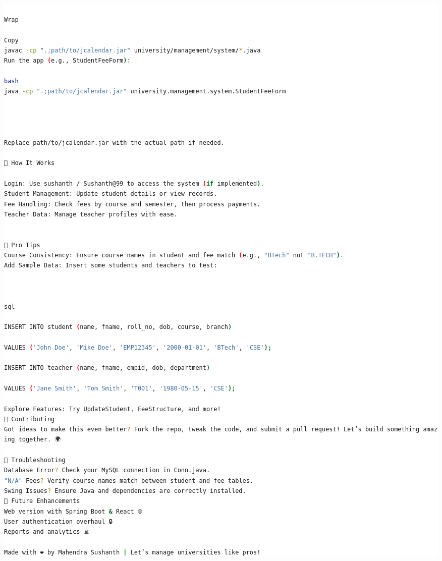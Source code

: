 ```bash

Wrap

Copy
javac -cp ".;path/to/jcalendar.jar" university/management/system/*.java
Run the app (e.g., StudentFeeForm):

bash
java -cp ".;path/to/jcalendar.jar" university.management.system.StudentFeeForm




Replace path/to/jcalendar.jar with the actual path if needed.

🎉 How It Works

Login: Use sushanth / Sushanth@99 to access the system (if implemented).
Student Management: Update student details or view records.
Fee Handling: Check fees by course and semester, then process payments.
Teacher Data: Manage teacher profiles with ease.


🌟 Pro Tips
Course Consistency: Ensure course names in student and fee match (e.g., "BTech" not "B.TECH").
Add Sample Data: Insert some students and teachers to test:



sql

INSERT INTO student (name, fname, roll_no, dob, course, branch) 

VALUES ('John Doe', 'Mike Doe', 'EMP12345', '2000-01-01', 'BTech', 'CSE');

INSERT INTO teacher (name, fname, empid, dob, department) 

VALUES ('Jane Smith', 'Tom Smith', 'T001', '1980-05-15', 'CSE');

Explore Features: Try UpdateStudent, FeeStructure, and more!
🤝 Contributing
Got ideas to make this even better? Fork the repo, tweak the code, and submit a pull request! Let’s build something amazing together. 🌍

📢 Troubleshooting
Database Error? Check your MySQL connection in Conn.java.
"N/A" Fees? Verify course names match between student and fee tables.
Swing Issues? Ensure Java and dependencies are correctly installed.
🌈 Future Enhancements
Web version with Spring Boot & React 🌐
User authentication overhaul 🔒
Reports and analytics 📊

Made with ❤️ by Mahendra Sushanth | Let’s manage universities like pros!
